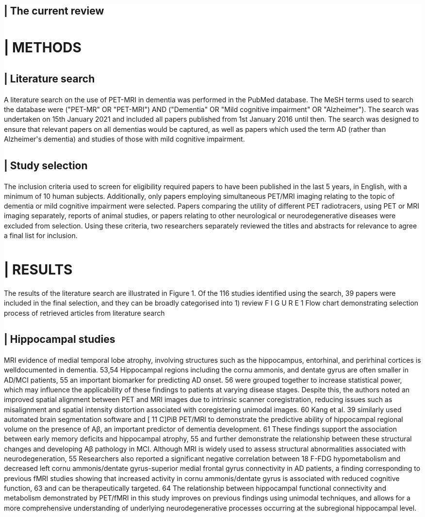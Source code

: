 
## | The current review


# | METHODS


## | Literature search

A literature search on the use of PET-MRI in dementia was performed in the PubMed database. The MeSH terms used to search the database were ("PET-MR" OR "PET-MRI") AND ("Dementia" OR "Mild cognitive impairment" OR "Alzheimer"). The search was undertaken on 15th January 2021 and included all papers published from 1st January 2016 until then. The search was designed to ensure that relevant papers on all dementias would be captured, as well as papers which used the term AD (rather than Alzheimer's dementia) and studies of those with mild cognitive impairment.


## | Study selection

The inclusion criteria used to screen for eligibility required papers to have been published in the last 5 years, in English, with a minimum of 10 human subjects. Additionally, only papers employing simultaneous PET/MRI imaging relating to the topic of dementia or mild cognitive impairment were selected. Papers comparing the utility of different PET radiotracers, using PET or MRI imaging separately, reports of animal studies, or papers relating to other neurological or neurodegenerative diseases were excluded from selection. Using these criteria, two researchers separately reviewed the titles and abstracts for relevance to agree a final list for inclusion.


# | RESULTS

The results of the literature search are illustrated in Figure 1. Of the 116 studies identified using the search, 39 papers were included in the final selection, and they can be broadly categorised into 1) review F I G U R E 1 Flow chart demonstrating selection process of retrieved articles from literature search 


## | Hippocampal studies

MRI evidence of medial temporal lobe atrophy, involving structures such as the hippocampus, entorhinal, and perirhinal cortices is welldocumented in dementia. 53,54 Hippocampal regions including the cornu ammonis, and dentate gyrus are often smaller in AD/MCI patients, 55 an important biomarker for predicting AD onset. 56 were grouped together to increase statistical power, which may influence the applicability of these findings to patients at varying disease stages. Despite this, the authors noted an improved spatial alignment between PET and MRI images due to intrinsic scanner coregistration, reducing issues such as misalignment and spatial intensity distortion associated with coregistering unimodal images. 60 Kang et al. 39 similarly used automated brain segmentation software and [ 11 C]PiB PET/MRI to demonstrate the predictive ability of hippocampal regional volume on the presence of Aβ, an important predictor of dementia development. 61 These findings support the association between early memory deficits and hippocampal atrophy, 55 and further demonstrate the relationship between these structural changes and developing Aβ pathology in MCI. Although MRI is widely used to assess structural abnormalities associated with neurodegeneration, 55  Researchers also reported a significant negative correlation between 18 F-FDG hypometabolism and decreased left cornu ammonis/dentate gyrus-superior medial frontal gyrus connectivity in AD patients, a finding corresponding to previous fMRI studies showing that increased activity in cornu ammonis/dentate gyrus is associated with reduced cognitive function, 63 and can be therapeutically targeted. 64 The relationship between hippocampal functional connectivity and metabolism demonstrated by PET/fMRI in this study improves on previous findings using unimodal techniques, and allows for a more comprehensive understanding of underlying neurodegenerative processes occurring at the subregional hippocampal level.
